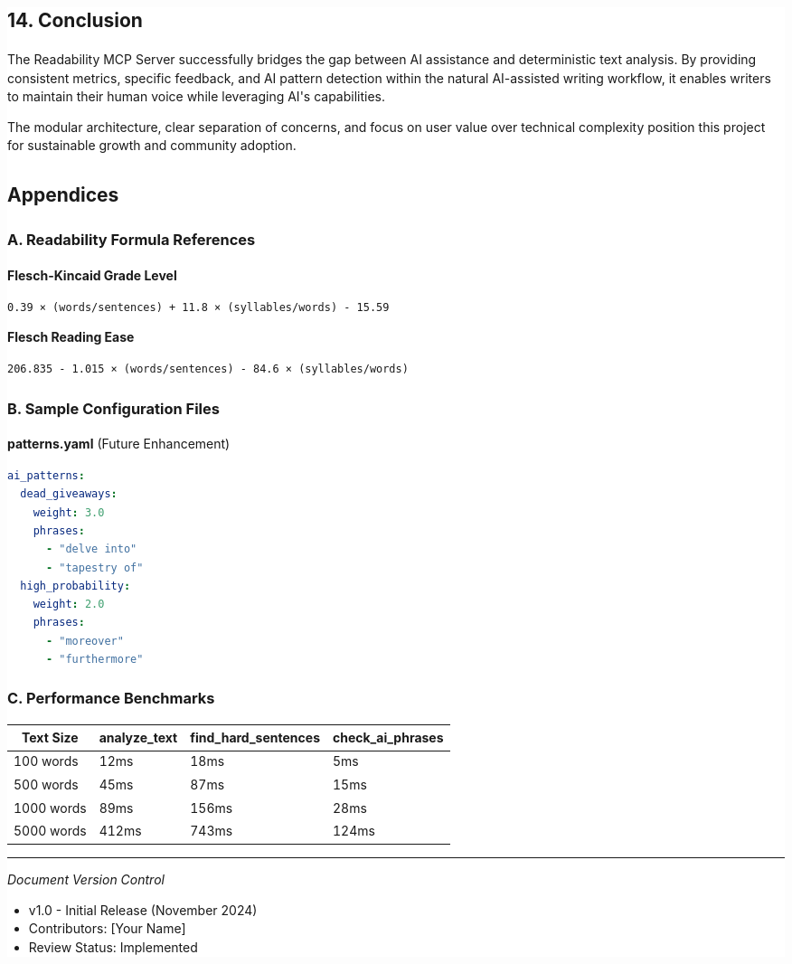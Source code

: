 ## 14. Conclusion

The Readability MCP Server successfully bridges the gap between AI assistance and deterministic text analysis. By providing consistent metrics, specific feedback, and AI pattern detection within the natural AI-assisted writing workflow, it enables writers to maintain their human voice while leveraging AI's capabilities.

The modular architecture, clear separation of concerns, and focus on user value over technical complexity position this project for sustainable growth and community adoption.

## Appendices

### A. Readability Formula References

**Flesch-Kincaid Grade Level**
```
0.39 × (words/sentences) + 11.8 × (syllables/words) - 15.59
```

**Flesch Reading Ease**
```
206.835 - 1.015 × (words/sentences) - 84.6 × (syllables/words)
```

### B. Sample Configuration Files

**patterns.yaml** (Future Enhancement)
```yaml
ai_patterns:
  dead_giveaways:
    weight: 3.0
    phrases:
      - "delve into"
      - "tapestry of"
  high_probability:
    weight: 2.0
    phrases:
      - "moreover"
      - "furthermore"
```

### C. Performance Benchmarks

| Text Size | analyze_text | find_hard_sentences | check_ai_phrases |
|-----------|--------------|---------------------|------------------|
| 100 words | 12ms | 18ms | 5ms |
| 500 words | 45ms | 87ms | 15ms |
| 1000 words | 89ms | 156ms | 28ms |
| 5000 words | 412ms | 743ms | 124ms |

---

*Document Version Control*
- v1.0 - Initial Release (November 2024)
- Contributors: [Your Name]
- Review Status: Implemented